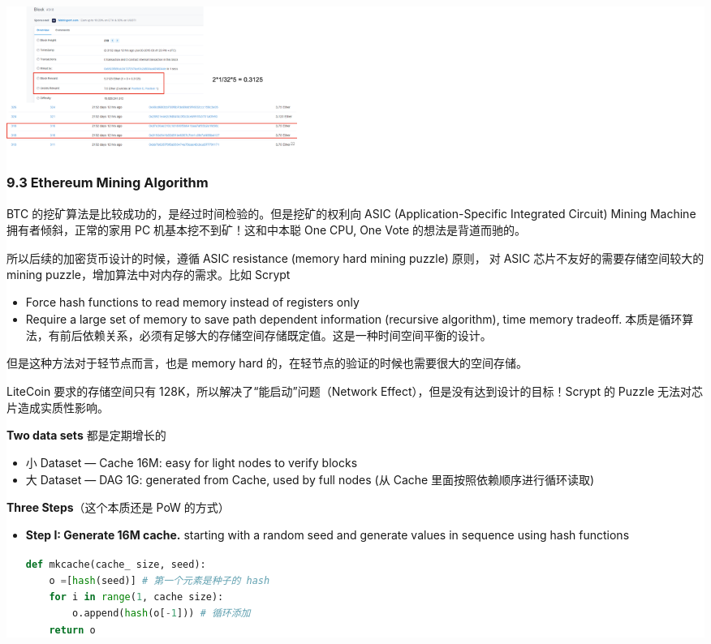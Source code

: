 <img src="./NOTE.assets/9.9.png" alt="9.9" style="zoom:35%;" />

### 9.3 Ethereum Mining Algorithm

BTC 的挖矿算法是比较成功的，是经过时间检验的。但是挖矿的权利向 ASIC (Application-Specific Integrated Circuit) Mining Machine 拥有者倾斜，正常的家用 PC 机基本挖不到矿！这和中本聪 One CPU, One Vote 的想法是背道而驰的。

所以后续的加密货币设计的时候，遵循 ASIC resistance (memory hard mining puzzle) 原则， 对 ASIC 芯片不友好的需要存储空间较大的 mining puzzle，增加算法中对内存的需求。比如 Scrypt

- Force hash functions to read memory instead of registers only
- Require a large set of memory to save path dependent information (recursive algorithm), time memory tradeoff. 本质是循环算法，有前后依赖关系，必须有足够大的存储空间存储既定值。这是一种时间空间平衡的设计。

但是这种方法对于轻节点而言，也是 memory hard 的，在轻节点的验证的时候也需要很大的空间存储。

LiteCoin 要求的存储空间只有 128K，所以解决了“能启动”问题（Network Effect），但是没有达到设计的目标！Scrypt 的 Puzzle 无法对芯片造成实质性影响。

**Two data sets** 都是定期增长的

- 小 Dataset — Cache 16M: easy for light nodes to verify blocks
- 大 Dataset — DAG 1G: generated from Cache, used by full nodes (从 Cache 里面按照依赖顺序进行循环读取)

**Three Steps**（这个本质还是 PoW 的方式）

- **Step I: Generate 16M cache.** starting with a random seed and generate values in sequence using hash functions

  ```python
  def mkcache(cache_ size, seed):
      o =[hash(seed)] # 第一个元素是种子的 hash
      for i in range(1, cache size):
          o.append(hash(o[-1])) # 循环添加
      return o
  ```
